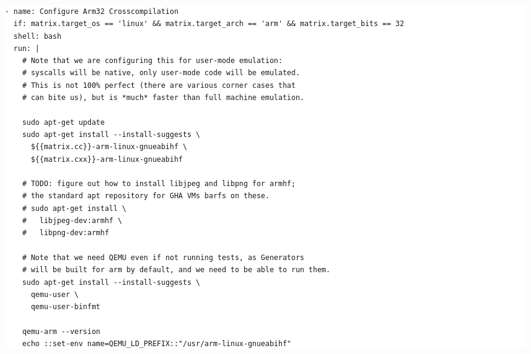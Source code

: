     - name: Configure Arm32 Crosscompilation
      if: matrix.target_os == 'linux' && matrix.target_arch == 'arm' && matrix.target_bits == 32
      shell: bash
      run: |
        # Note that we are configuring this for user-mode emulation:
        # syscalls will be native, only user-mode code will be emulated.
        # This is not 100% perfect (there are various corner cases that
        # can bite us), but is *much* faster than full machine emulation.

        sudo apt-get update
        sudo apt-get install --install-suggests \
          ${{matrix.cc}}-arm-linux-gnueabihf \
          ${{matrix.cxx}}-arm-linux-gnueabihf

        # TODO: figure out how to install libjpeg and libpng for armhf;
        # the standard apt repository for GHA VMs barfs on these.
        # sudo apt-get install \
        #   libjpeg-dev:armhf \
        #   libpng-dev:armhf

        # Note that we need QEMU even if not running tests, as Generators
        # will be built for arm by default, and we need to be able to run them.
        sudo apt-get install --install-suggests \
          qemu-user \
          qemu-user-binfmt

        qemu-arm --version
        echo ::set-env name=QEMU_LD_PREFIX::"/usr/arm-linux-gnueabihf"
